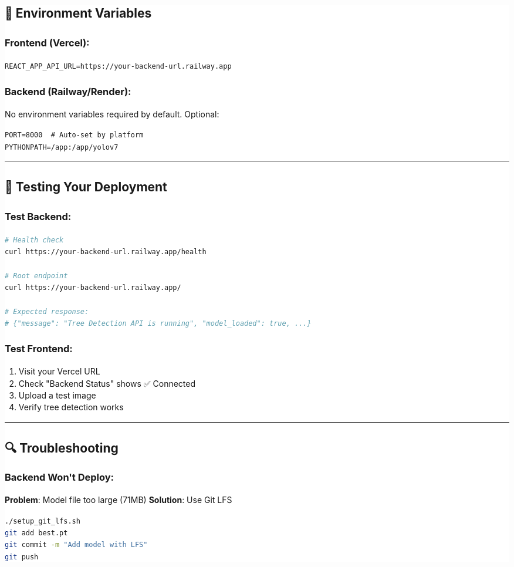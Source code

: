 ## 🎨 Environment Variables

### Frontend (Vercel):
```
REACT_APP_API_URL=https://your-backend-url.railway.app
```

### Backend (Railway/Render):
No environment variables required by default. Optional:
```
PORT=8000  # Auto-set by platform
PYTHONPATH=/app:/app/yolov7
```

---

## 🧪 Testing Your Deployment

### Test Backend:
```bash
# Health check
curl https://your-backend-url.railway.app/health

# Root endpoint
curl https://your-backend-url.railway.app/

# Expected response:
# {"message": "Tree Detection API is running", "model_loaded": true, ...}
```

### Test Frontend:
1. Visit your Vercel URL
2. Check "Backend Status" shows ✅ Connected
3. Upload a test image
4. Verify tree detection works

---

## 🔍 Troubleshooting

### Backend Won't Deploy:
**Problem**: Model file too large (71MB)
**Solution**: Use Git LFS
```bash
./setup_git_lfs.sh
git add best.pt
git commit -m "Add model with LFS"
git push
```
